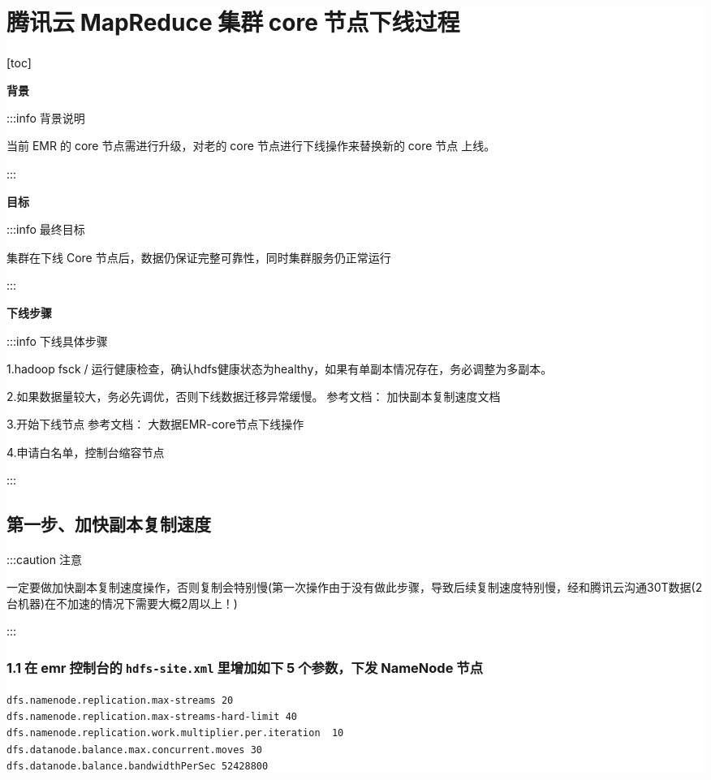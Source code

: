 # 腾讯云 MapReduce 集群 core 节点下线过程

[toc]

**背景**

:::info 背景说明

当前 EMR 的 core 节点需进行升级，对老的 core 节点进行下线操作来替换新的 core 节点 上线。

:::

**目标**

:::info 最终目标

集群在下线 Core 节点后，数据仍保证完整可靠性，同时集群服务仍正常运行

:::

**下线步骤**

:::info 下线具体步骤

1.hadoop fsck / 运行健康检查，确认hdfs健康状态为healthy，如果有单副本情况存在，务必调整为多副本。

2.如果数据量较大，务必先调优，否则下线数据迁移异常缓慢。
参考文档： 加快副本复制速度文档

3.开始下线节点
参考文档： 大数据EMR-core节点下线操作

4.申请白名单，控制台缩容节点

:::



## 第一步、加快副本复制速度

:::caution 注意

一定要做加快副本复制速度操作，否则复制会特别慢(第一次操作由于没有做此步骤，导致后续复制速度特别慢，经和腾讯云沟通30T数据(2台机器)在不加速的情况下需要大概2周以上！)

:::

### 1.1 在 emr 控制台的 `hdfs-site.xml` 里增加如下 5 个参数，下发 NameNode 节点



```sh
dfs.namenode.replication.max-streams 20
dfs.namenode.replication.max-streams-hard-limit 40
dfs.namenode.replication.work.multiplier.per.iteration	10
dfs.datanode.balance.max.concurrent.moves 30
dfs.datanode.balance.bandwidthPerSec 52428800
```


